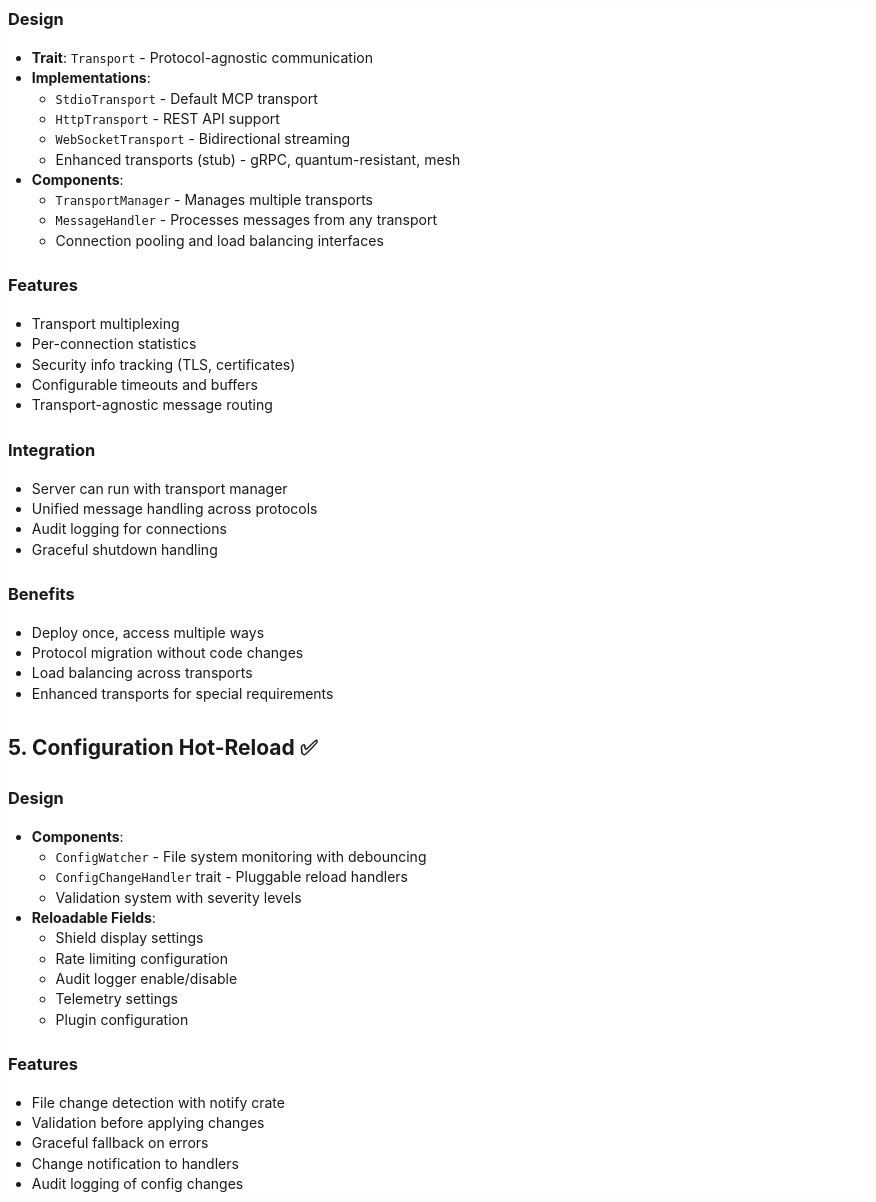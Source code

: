 ### Design
- **Trait**: `Transport` - Protocol-agnostic communication
- **Implementations**:
  - `StdioTransport` - Default MCP transport
  - `HttpTransport` - REST API support
  - `WebSocketTransport` - Bidirectional streaming
  - Enhanced transports (stub) - gRPC, quantum-resistant, mesh
- **Components**:
  - `TransportManager` - Manages multiple transports
  - `MessageHandler` - Processes messages from any transport
  - Connection pooling and load balancing interfaces

### Features
- Transport multiplexing
- Per-connection statistics
- Security info tracking (TLS, certificates)
- Configurable timeouts and buffers
- Transport-agnostic message routing

### Integration
- Server can run with transport manager
- Unified message handling across protocols
- Audit logging for connections
- Graceful shutdown handling

### Benefits
- Deploy once, access multiple ways
- Protocol migration without code changes
- Load balancing across transports
- Enhanced transports for special requirements

## 5. Configuration Hot-Reload ✅

### Design
- **Components**:
  - `ConfigWatcher` - File system monitoring with debouncing
  - `ConfigChangeHandler` trait - Pluggable reload handlers
  - Validation system with severity levels
- **Reloadable Fields**:
  - Shield display settings
  - Rate limiting configuration
  - Audit logger enable/disable
  - Telemetry settings
  - Plugin configuration

### Features
- File change detection with notify crate
- Validation before applying changes
- Graceful fallback on errors
- Change notification to handlers
- Audit logging of config changes
